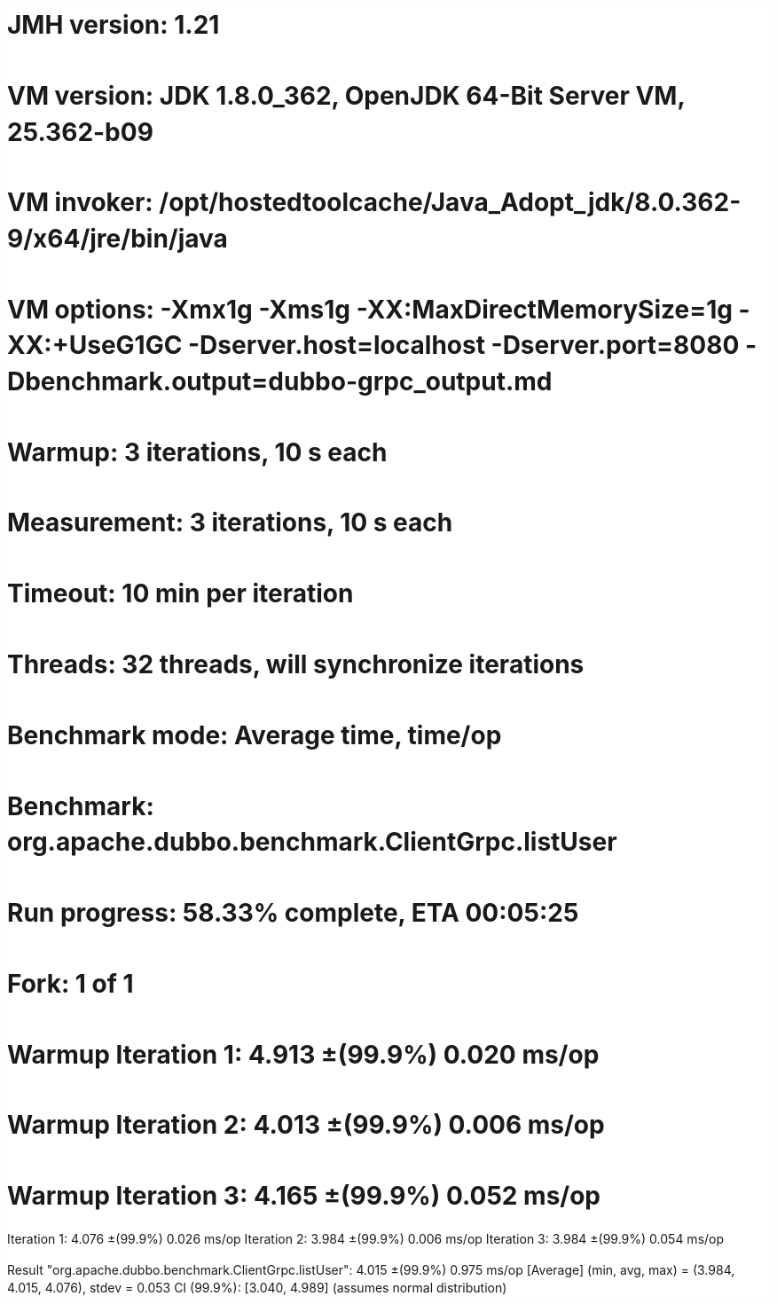 
# JMH version: 1.21
# VM version: JDK 1.8.0_362, OpenJDK 64-Bit Server VM, 25.362-b09
# VM invoker: /opt/hostedtoolcache/Java_Adopt_jdk/8.0.362-9/x64/jre/bin/java
# VM options: -Xmx1g -Xms1g -XX:MaxDirectMemorySize=1g -XX:+UseG1GC -Dserver.host=localhost -Dserver.port=8080 -Dbenchmark.output=dubbo-grpc_output.md
# Warmup: 3 iterations, 10 s each
# Measurement: 3 iterations, 10 s each
# Timeout: 10 min per iteration
# Threads: 32 threads, will synchronize iterations
# Benchmark mode: Average time, time/op
# Benchmark: org.apache.dubbo.benchmark.ClientGrpc.listUser

# Run progress: 58.33% complete, ETA 00:05:25
# Fork: 1 of 1
# Warmup Iteration   1: 4.913 ±(99.9%) 0.020 ms/op
# Warmup Iteration   2: 4.013 ±(99.9%) 0.006 ms/op
# Warmup Iteration   3: 4.165 ±(99.9%) 0.052 ms/op
Iteration   1: 4.076 ±(99.9%) 0.026 ms/op
Iteration   2: 3.984 ±(99.9%) 0.006 ms/op
Iteration   3: 3.984 ±(99.9%) 0.054 ms/op


Result "org.apache.dubbo.benchmark.ClientGrpc.listUser":
  4.015 ±(99.9%) 0.975 ms/op [Average]
  (min, avg, max) = (3.984, 4.015, 4.076), stdev = 0.053
  CI (99.9%): [3.040, 4.989] (assumes normal distribution)
